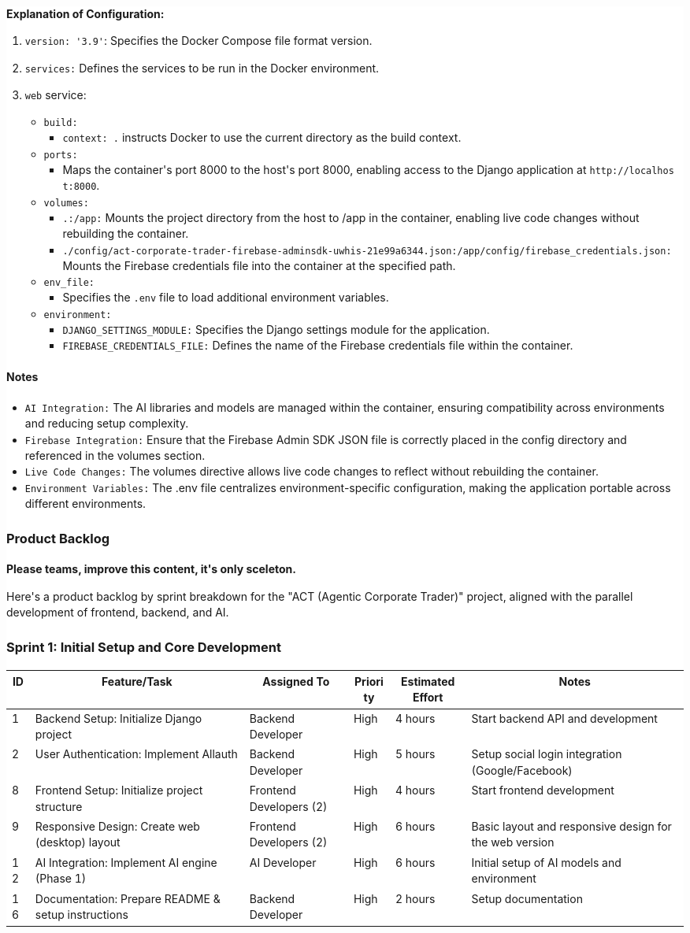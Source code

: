 **Explanation of Configuration:**

1. ``version: '3.9'``: Specifies the Docker Compose file format version.

2. ``services:`` Defines the services to be run in the Docker environment.

3. ``web`` service:

    * ``build:``
        * ``context: .`` instructs Docker to use the current directory as the build context.
    * ``ports:``
        * Maps the container's port 8000 to the host's port 8000, enabling access to the Django application at ``http://localhost:8000``.
    * ``volumes:``
        * ``.:/app:`` Mounts the project directory from the host to /app in the container, enabling live code changes without rebuilding the container.
        * ``./config/act-corporate-trader-firebase-adminsdk-uwhis-21e99a6344.json:/app/config/firebase_credentials.json:`` Mounts the Firebase credentials file into the container at the specified path.
    * ``env_file:``
        * Specifies the ``.env`` file to load additional environment variables.
    * ``environment:``
        * ``DJANGO_SETTINGS_MODULE:`` Specifies the Django settings module for the application.
        * ``FIREBASE_CREDENTIALS_FILE:`` Defines the name of the Firebase credentials file within the container.

#### Notes

* ``AI Integration:`` The AI libraries and models are managed within the container, ensuring compatibility across environments and reducing setup complexity.
* ``Firebase Integration:`` Ensure that the Firebase Admin SDK JSON file is correctly placed in the config directory and referenced in the volumes section.
* ``Live Code Changes:`` The volumes directive allows live code changes to reflect without rebuilding the container.
* ``Environment Variables:`` The .env file centralizes environment-specific configuration, making the application portable across different environments.


### Product Backlog
**Please teams, improve this content, it's only sceleton.**

Here's a product backlog by sprint breakdown for the "ACT (Agentic Corporate Trader)" project, aligned with the parallel development of frontend, backend, and AI.

### Sprint 1: Initial Setup and Core Development

| **ID** | **Feature/Task**                                     | **Assigned To**        | **Priority** | **Estimated Effort** | **Notes**                                                 |
|--------|------------------------------------------------------|------------------------|--------------|----------------------|-----------------------------------------------------------|
| 1      | Backend Setup: Initialize Django project             | Backend Developer      | High         | 4 hours               | Start backend API and development             |
| 2      | User Authentication: Implement Allauth               | Backend Developer      | High         | 5 hours               | Setup social login integration (Google/Facebook)           |
| 8      | Frontend Setup: Initialize project structure         | Frontend Developers (2) | High        | 4 hours               | Start frontend development                    |
| 9      | Responsive Design: Create web (desktop) layout       | Frontend Developers (2) | High        | 6 hours               | Basic layout and responsive design for the web version     |
| 12     | AI Integration: Implement AI engine (Phase 1)        | AI Developer            | High        | 6 hours               | Initial setup of AI models and environment                 |
| 16     | Documentation: Prepare README & setup instructions   | Backend Developer      | High         | 2 hours               | Setup documentation          |
